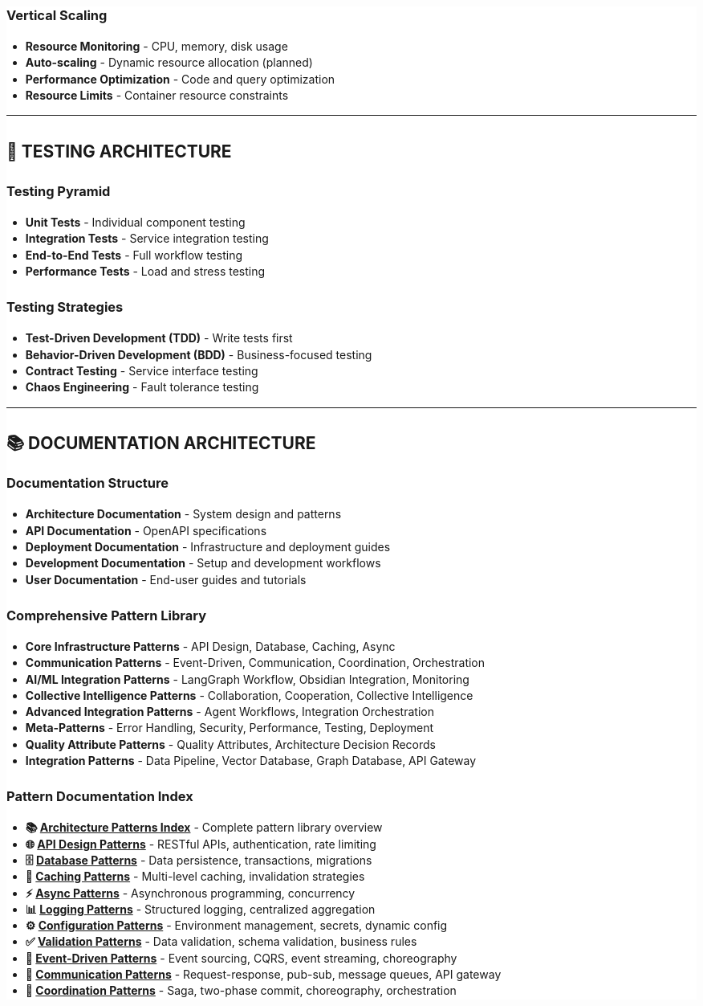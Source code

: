 ### **Vertical Scaling**
- **Resource Monitoring** - CPU, memory, disk usage
- **Auto-scaling** - Dynamic resource allocation (planned)
- **Performance Optimization** - Code and query optimization
- **Resource Limits** - Container resource constraints

---

## 🧪 **TESTING ARCHITECTURE**

### **Testing Pyramid**
- **Unit Tests** - Individual component testing
- **Integration Tests** - Service integration testing
- **End-to-End Tests** - Full workflow testing
- **Performance Tests** - Load and stress testing

### **Testing Strategies**
- **Test-Driven Development (TDD)** - Write tests first
- **Behavior-Driven Development (BDD)** - Business-focused testing
- **Contract Testing** - Service interface testing
- **Chaos Engineering** - Fault tolerance testing

---

## 📚 **DOCUMENTATION ARCHITECTURE**

### **Documentation Structure**
- **Architecture Documentation** - System design and patterns
- **API Documentation** - OpenAPI specifications
- **Deployment Documentation** - Infrastructure and deployment guides
- **Development Documentation** - Setup and development workflows
- **User Documentation** - End-user guides and tutorials

### **Comprehensive Pattern Library**
- **Core Infrastructure Patterns** - API Design, Database, Caching, Async
- **Communication Patterns** - Event-Driven, Communication, Coordination, Orchestration
- **AI/ML Integration Patterns** - LangGraph Workflow, Obsidian Integration, Monitoring
- **Collective Intelligence Patterns** - Collaboration, Cooperation, Collective Intelligence
- **Advanced Integration Patterns** - Agent Workflows, Integration Orchestration
- **Meta-Patterns** - Error Handling, Security, Performance, Testing, Deployment
- **Quality Attribute Patterns** - Quality Attributes, Architecture Decision Records
- **Integration Patterns** - Data Pipeline, Vector Database, Graph Database, API Gateway

### **Pattern Documentation Index**
- **📚 [Architecture Patterns Index](ARCHITECTURE_PATTERNS_INDEX.md)** - Complete pattern library overview
- **🌐 [API Design Patterns](API_DESIGN_PATTERNS.md)** - RESTful APIs, authentication, rate limiting
- **🗄️ [Database Patterns](DATABASE_PATTERNS.md)** - Data persistence, transactions, migrations
- **🚀 [Caching Patterns](CACHING_PATTERNS.md)** - Multi-level caching, invalidation strategies
- **⚡ [Async Patterns](ASYNC_PATTERNS.md)** - Asynchronous programming, concurrency
- **📊 [Logging Patterns](LOGGING_PATTERNS.md)** - Structured logging, centralized aggregation
- **⚙️ [Configuration Patterns](CONFIGURATION_PATTERNS.md)** - Environment management, secrets, dynamic config
- **✅ [Validation Patterns](VALIDATION_PATTERNS.md)** - Data validation, schema validation, business rules
- **🔄 [Event-Driven Patterns](EVENT_DRIVEN_PATTERNS.md)** - Event sourcing, CQRS, event streaming, choreography
- **📡 [Communication Patterns](COMMUNICATION_PATTERNS.md)** - Request-response, pub-sub, message queues, API gateway
- **🤝 [Coordination Patterns](COORDINATION_PATTERNS.md)** - Saga, two-phase commit, choreography, orchestration